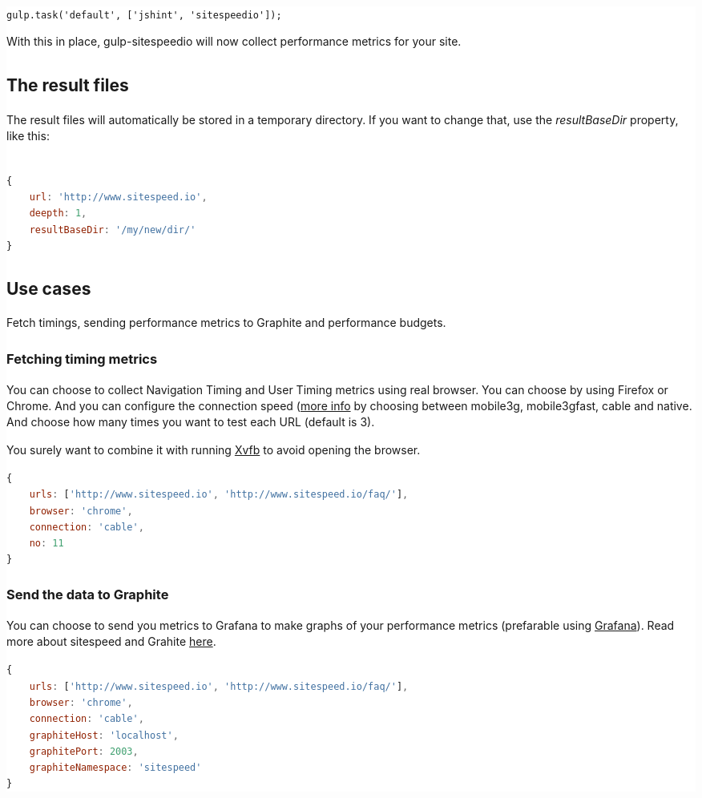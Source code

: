     gulp.task('default', ['jshint', 'sitespeedio']);

With this in place, gulp-sitespeedio will now collect performance metrics for your site.

## The result files
The result files will automatically be stored in a temporary directory. If you want to change that, use 
the *resultBaseDir* property, like this:

```javascript

{
	url: 'http://www.sitespeed.io',
	deepth: 1,
	resultBaseDir: '/my/new/dir/'
}
```

## Use cases
Fetch timings, sending performance metrics to Graphite and performance budgets.

### Fetching timing metrics

You can choose to collect Navigation Timing and User Timing metrics using real browser. You can choose by using Firefox or Chrome. And you can configure the connection speed ([more info](http://www.sitespeed.io/documentation/#connectionspeed) by choosing between mobile3g, mobile3gfast, cable and native. And choose how many times you want to test each URL (default is 3).

You surely want to combine it with running [Xvfb](https://gist.github.com/nwinkler/f0928740e7ae0e7477dd) to avoid opening the browser. 

```javascript
{
	urls: ['http://www.sitespeed.io', 'http://www.sitespeed.io/faq/'],
	browser: 'chrome',
	connection: 'cable',
	no: 11
}
```

### Send the data to Graphite
You can choose to send you metrics to Grafana to make graphs of your performance metrics (prefarable using [Grafana](http://grafana.org/)). Read more about sitespeed and Grahite [here](http://www.sitespeed.io/documentation/#graphite-full).

```javascript
{
	urls: ['http://www.sitespeed.io', 'http://www.sitespeed.io/faq/'],
	browser: 'chrome',
	connection: 'cable',
	graphiteHost: 'localhost',
	graphitePort: 2003,
	graphiteNamespace: 'sitespeed'
}
```
